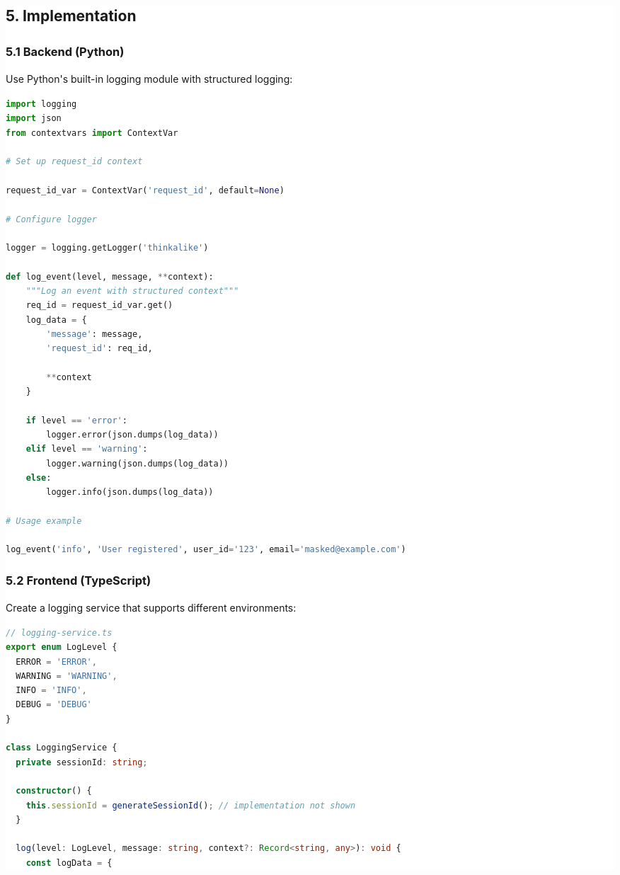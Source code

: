 
## 5. Implementation

### 5.1 Backend (Python)

Use Python's built-in logging module with structured logging:

```python
import logging
import json
from contextvars import ContextVar

# Set up request_id context

request_id_var = ContextVar('request_id', default=None)

# Configure logger

logger = logging.getLogger('thinkalike')

def log_event(level, message, **context):
    """Log an event with structured context"""
    req_id = request_id_var.get()
    log_data = {
        'message': message,
        'request_id': req_id,

        **context
    }

    if level == 'error':
        logger.error(json.dumps(log_data))
    elif level == 'warning':
        logger.warning(json.dumps(log_data))
    else:
        logger.info(json.dumps(log_data))

# Usage example

log_event('info', 'User registered', user_id='123', email='masked@example.com')

```

### 5.2 Frontend (TypeScript)

Create a logging service that supports different environments:

```typescript
// logging-service.ts
export enum LogLevel {
  ERROR = 'ERROR',
  WARNING = 'WARNING',
  INFO = 'INFO',
  DEBUG = 'DEBUG'
}

class LoggingService {
  private sessionId: string;

  constructor() {
    this.sessionId = generateSessionId(); // implementation not shown
  }

  log(level: LogLevel, message: string, context?: Record<string, any>): void {
    const logData = {
```